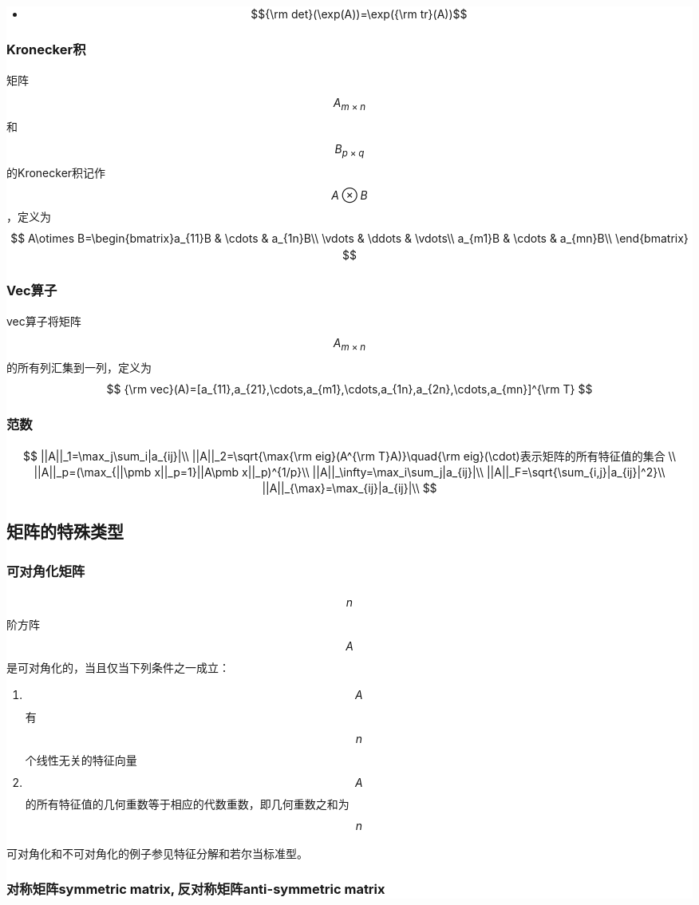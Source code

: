 + $${\rm det}(\exp(A))=\exp({\rm tr}(A))$$



### Kronecker积

矩阵$$A_{m\times n}$$和$$B_{p\times q}$$的Kronecker积记作$$A\otimes B$$，定义为
$$
A\otimes B=\begin{bmatrix}a_{11}B & \cdots & a_{1n}B\\
\vdots & \ddots & \vdots\\
a_{m1}B & \cdots & a_{mn}B\\
\end{bmatrix}
$$



### Vec算子

vec算子将矩阵$$A_{m\times n}$$的所有列汇集到一列，定义为
$$
{\rm vec}(A)=[a_{11},a_{21},\cdots,a_{m1},\cdots,a_{1n},a_{2n},\cdots,a_{mn}]^{\rm T}
$$



### 范数

$$
||A||_1=\max_j\sum_i|a_{ij}|\\
||A||_2=\sqrt{\max{\rm eig}(A^{\rm T}A)}\quad{\rm eig}(\cdot)表示矩阵的所有特征值的集合 \\
||A||_p=(\max_{||\pmb x||_p=1}||A\pmb x||_p)^{1/p}\\
||A||_\infty=\max_i\sum_j|a_{ij}|\\
||A||_F=\sqrt{\sum_{i,j}|a_{ij}|^2}\\
||A||_{\max}=\max_{ij}|a_{ij}|\\
$$



## 矩阵的特殊类型

### 可对角化矩阵

$$n$$阶方阵$$A$$是可对角化的，当且仅当下列条件之一成立：

1. $$A$$有$$n$$个线性无关的特征向量
2. $$A$$的所有特征值的几何重数等于相应的代数重数，即几何重数之和为$$n$$

可对角化和不可对角化的例子参见特征分解和若尔当标准型。



### 对称矩阵symmetric matrix, 反对称矩阵anti-symmetric matrix
